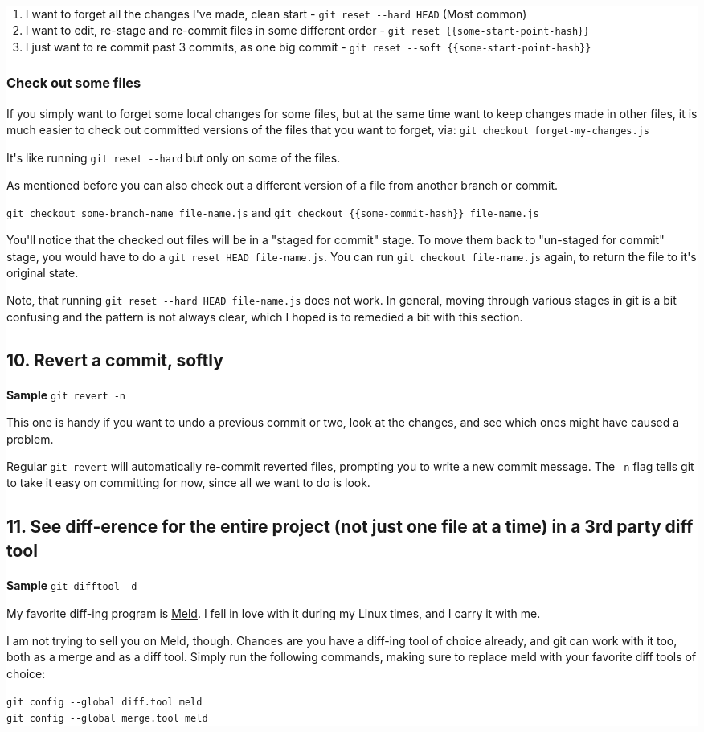 1. I want to forget all the changes I've made, clean start - `git reset --hard HEAD` (Most common)
2. I want to edit, re-stage and re-commit files in some different order  - `git reset {{some-start-point-hash}}`
3. I just want to re commit past 3 commits, as one big commit - `git reset --soft {{some-start-point-hash}}`

### Check out some files

If you simply want to forget some local changes for some files, but at the same time want to keep changes made in other files, it is much easier to check out committed versions of the files that you want to forget, via:
`git checkout forget-my-changes.js`

It's like running `git reset --hard` but only on some of the files.

As mentioned before you can also check out a different version of a file from another branch or commit.

`git checkout some-branch-name file-name.js` and
`git checkout {{some-commit-hash}} file-name.js`

You'll notice that the checked out files will be in a "staged for commit" stage. To move them back to "un-staged for commit" stage, you would have to do a `git reset HEAD file-name.js`. You can run `git checkout file-name.js` again, to return the file to it's original state.

Note, that running `git reset --hard HEAD file-name.js` does not work. In general, moving through various stages in git is a bit confusing and the pattern is not always clear, which I hoped is to remedied a bit with this section.

<a name="soft-revert"></a>
## 10. Revert a commit, softly
**Sample** `git revert -n`

This one is handy if you want to undo a previous commit or two, look at the changes, and see which ones might have caused a problem.

Regular `git revert` will automatically re-commit reverted files, prompting you to write a new commit message. The `-n` flag tells git to take it easy on committing for now, since all we want to do is look.

<a name="folder-diff"></a>
## 11. See diff-erence for the entire project (not just one file at a time) in a 3rd party diff tool
**Sample** `git difftool -d`

My favorite diff-ing program is [Meld](http://www.alexkras.com/how-to-run-meld-on-mac-os-x-yosemite-without-homebrew-macports-or-think/). I fell in love with it during my Linux times, and I carry it with me.

I am not trying to sell you on Meld, though. Chances are you have a diff-ing tool of choice already, and git can work with it too, both as a merge and as a diff tool. Simply run the following commands, making sure to replace meld with your favorite diff tools of choice:

```
git config --global diff.tool meld
git config --global merge.tool meld
```
